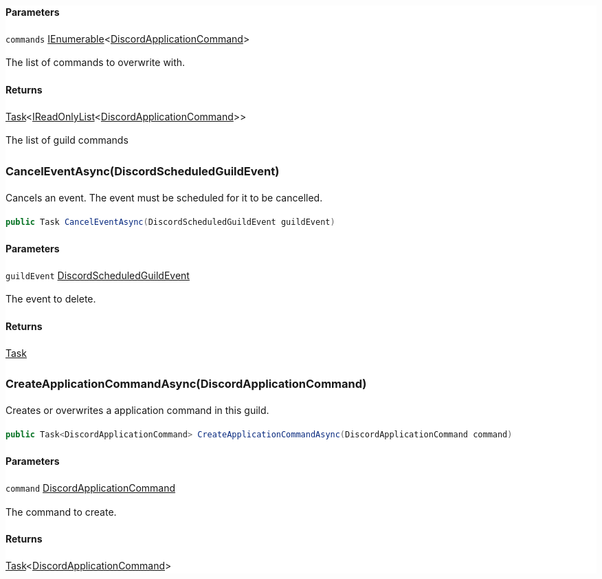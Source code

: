 #### Parameters

`commands` [IEnumerable](https://learn.microsoft.com/dotnet/api/system.collections.generic.ienumerable\-1)<[DiscordApplicationCommand](DSharpPlus.Entities.DiscordApplicationCommand.md)\>

The list of commands to overwrite with.

#### Returns

[Task](https://learn.microsoft.com/dotnet/api/system.threading.tasks.task\-1)<[IReadOnlyList](https://learn.microsoft.com/dotnet/api/system.collections.generic.ireadonlylist\-1)<[DiscordApplicationCommand](DSharpPlus.Entities.DiscordApplicationCommand.md)\>\>

The list of guild commands

### <a id="DSharpPlus_Entities_DiscordGuild_CancelEventAsync_DSharpPlus_Entities_DiscordScheduledGuildEvent_"></a>CancelEventAsync\(DiscordScheduledGuildEvent\)

Cancels an event. The event must be scheduled for it to be cancelled.

```csharp
public Task CancelEventAsync(DiscordScheduledGuildEvent guildEvent)
```

#### Parameters

`guildEvent` [DiscordScheduledGuildEvent](DSharpPlus.Entities.DiscordScheduledGuildEvent.md)

The event to delete.

#### Returns

[Task](https://learn.microsoft.com/dotnet/api/system.threading.tasks.task)

### <a id="DSharpPlus_Entities_DiscordGuild_CreateApplicationCommandAsync_DSharpPlus_Entities_DiscordApplicationCommand_"></a>CreateApplicationCommandAsync\(DiscordApplicationCommand\)

Creates or overwrites a application command in this guild.

```csharp
public Task<DiscordApplicationCommand> CreateApplicationCommandAsync(DiscordApplicationCommand command)
```

#### Parameters

`command` [DiscordApplicationCommand](DSharpPlus.Entities.DiscordApplicationCommand.md)

The command to create.

#### Returns

[Task](https://learn.microsoft.com/dotnet/api/system.threading.tasks.task\-1)<[DiscordApplicationCommand](DSharpPlus.Entities.DiscordApplicationCommand.md)\>
